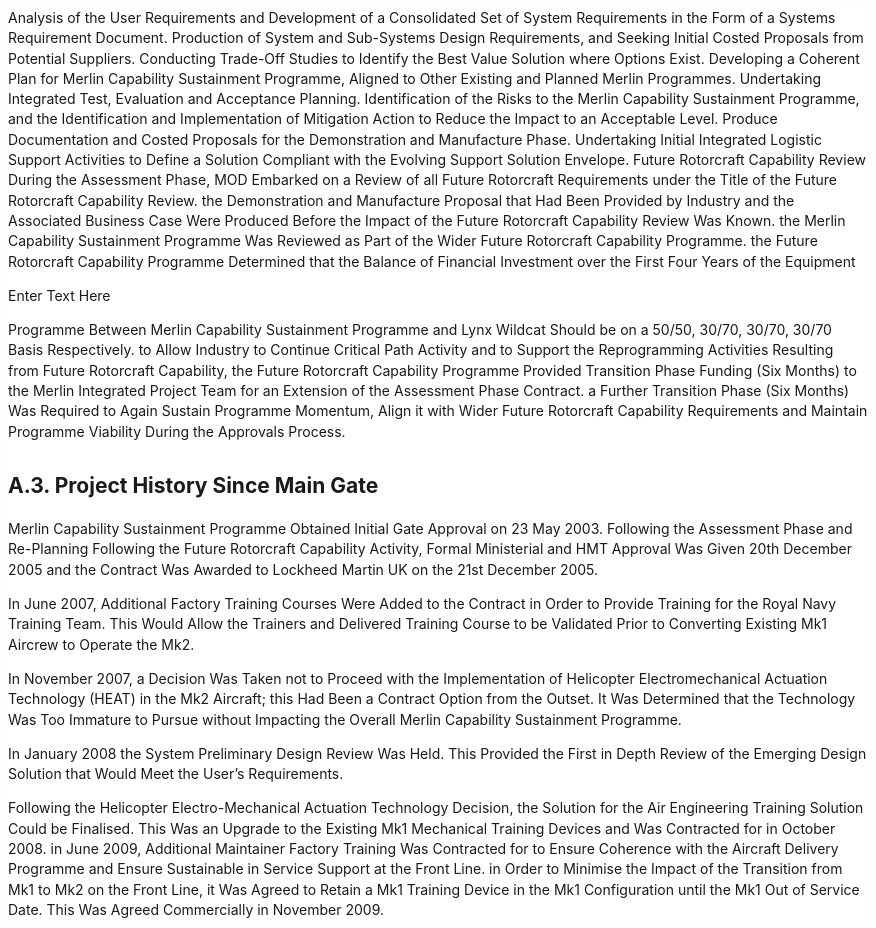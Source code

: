 Analysis of the User Requirements and Development of a Consolidated Set of System Requirements in the Form of a Systems Requirement Document. Production of System and Sub-Systems Design Requirements, and Seeking Initial Costed Proposals from Potential Suppliers. Conducting Trade-Off Studies to Identify the Best Value Solution where Options Exist. Developing a Coherent Plan for Merlin Capability Sustainment Programme, Aligned to Other Existing and Planned Merlin Programmes. Undertaking Integrated Test, Evaluation and Acceptance Planning. Identification of the Risks to the Merlin Capability Sustainment Programme, and the Identification and Implementation of Mitigation Action to Reduce the Impact to an Acceptable Level. Produce Documentation and Costed Proposals for the Demonstration and Manufacture Phase. Undertaking Initial Integrated Logistic Support Activities to Define a Solution Compliant with the Evolving Support Solution Envelope. Future Rotorcraft Capability Review During the Assessment Phase, MOD Embarked on a Review of all Future Rotorcraft Requirements under the Title of the Future Rotorcraft Capability Review. the Demonstration and Manufacture Proposal that Had Been Provided by Industry and the Associated Business Case Were Produced Before the Impact of the Future Rotorcraft Capability Review Was Known. the Merlin Capability Sustainment Programme Was Reviewed as Part of the Wider Future Rotorcraft Capability Programme. the Future Rotorcraft Capability Programme Determined that the Balance of Financial Investment over the First Four Years of the Equipment

Enter Text Here

Programme Between Merlin Capability Sustainment Programme and Lynx Wildcat Should be on a 50/50, 30/70, 30/70, 30/70 Basis Respectively. to Allow Industry to Continue Critical Path Activity and to Support the Reprogramming Activities Resulting from Future Rotorcraft Capability, the Future Rotorcraft Capability Programme Provided Transition Phase Funding (Six Months) to the Merlin Integrated Project Team for an Extension of the Assessment Phase Contract. a Further Transition Phase (Six Months) Was Required to Again Sustain Programme Momentum, Align it with Wider Future Rotorcraft Capability Requirements and Maintain Programme Viability During the Approvals Process.
</Th>
</Tr>
</Thead>
<tbody>
</Tbody>
</Table>

## A.3. Project History Since Main Gate

Merlin Capability Sustainment Programme Obtained Initial Gate Approval on 23 May 2003. Following the Assessment Phase and Re-Planning Following the Future Rotorcraft Capability Activity, Formal Ministerial and HMT Approval Was Given 20th December 2005 and the Contract Was Awarded to Lockheed Martin UK on the 21st December 2005.

In June 2007, Additional Factory Training Courses Were Added to the Contract in Order to Provide Training for the Royal Navy Training Team. This Would Allow the Trainers and Delivered Training Course to be Validated Prior to Converting Existing Mk1 Aircrew to Operate the Mk2.

In November 2007, a Decision Was Taken not to Proceed with the Implementation of Helicopter Electromechanical Actuation Technology (HEAT) in the Mk2 Aircraft; this Had Been a Contract Option from the Outset. It Was Determined that the Technology Was Too Immature to Pursue without Impacting the Overall Merlin Capability Sustainment Programme.

In January 2008 the System Preliminary Design Review Was Held. This Provided the First in Depth Review of the Emerging Design Solution that Would Meet the User’s Requirements.

Following the Helicopter Electro-Mechanical Actuation Technology Decision, the Solution for the Air Engineering Training Solution Could be Finalised. This Was an Upgrade to the Existing Mk1 Mechanical Training Devices and Was Contracted for in October 2008. in June 2009, Additional Maintainer Factory Training Was Contracted for to Ensure Coherence with the Aircraft Delivery Programme and Ensure Sustainable in Service Support at the Front Line. in Order to Minimise the Impact of the Transition from Mk1 to Mk2 on the Front Line, it Was Agreed to Retain a Mk1 Training Device in the Mk1 Configuration until the Mk1 Out of Service Date. This Was Agreed Commercially in November 2009.
